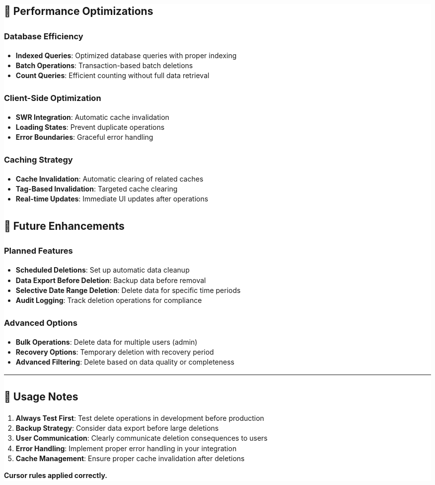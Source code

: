 ## 🚀 Performance Optimizations

### Database Efficiency

- **Indexed Queries**: Optimized database queries with proper indexing
- **Batch Operations**: Transaction-based batch deletions
- **Count Queries**: Efficient counting without full data retrieval

### Client-Side Optimization

- **SWR Integration**: Automatic cache invalidation
- **Loading States**: Prevent duplicate operations
- **Error Boundaries**: Graceful error handling

### Caching Strategy

- **Cache Invalidation**: Automatic clearing of related caches
- **Tag-Based Invalidation**: Targeted cache clearing
- **Real-time Updates**: Immediate UI updates after operations

## 🔮 Future Enhancements

### Planned Features

- **Scheduled Deletions**: Set up automatic data cleanup
- **Data Export Before Deletion**: Backup data before removal
- **Selective Date Range Deletion**: Delete data for specific time periods
- **Audit Logging**: Track deletion operations for compliance

### Advanced Options

- **Bulk Operations**: Delete data for multiple users (admin)
- **Recovery Options**: Temporary deletion with recovery period
- **Advanced Filtering**: Delete based on data quality or completeness

---

## 📝 Usage Notes

1. **Always Test First**: Test delete operations in development before production
2. **Backup Strategy**: Consider data export before large deletions
3. **User Communication**: Clearly communicate deletion consequences to users
4. **Error Handling**: Implement proper error handling in your integration
5. **Cache Management**: Ensure proper cache invalidation after deletions

**Cursor rules applied correctly.**
